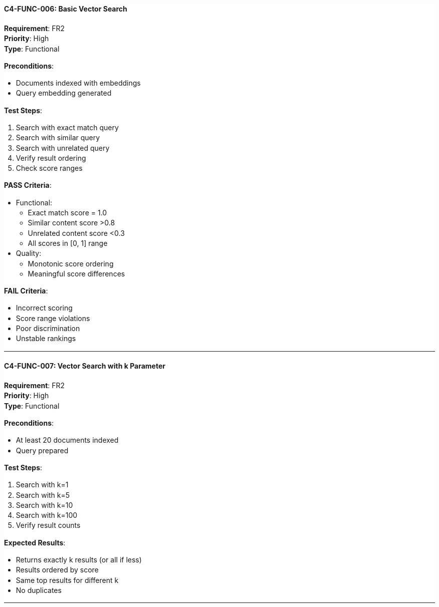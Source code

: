 #### C4-FUNC-006: Basic Vector Search
**Requirement**: FR2  
**Priority**: High  
**Type**: Functional  

**Preconditions**:
- Documents indexed with embeddings
- Query embedding generated

**Test Steps**:
1. Search with exact match query
2. Search with similar query
3. Search with unrelated query
4. Verify result ordering
5. Check score ranges

**PASS Criteria**:
- Functional:
  - Exact match score = 1.0
  - Similar content score >0.8
  - Unrelated content score <0.3
  - All scores in [0, 1] range
- Quality:
  - Monotonic score ordering
  - Meaningful score differences

**FAIL Criteria**:
- Incorrect scoring
- Score range violations
- Poor discrimination
- Unstable rankings

---

#### C4-FUNC-007: Vector Search with k Parameter
**Requirement**: FR2  
**Priority**: High  
**Type**: Functional  

**Preconditions**:
- At least 20 documents indexed
- Query prepared

**Test Steps**:
1. Search with k=1
2. Search with k=5
3. Search with k=10
4. Search with k=100
5. Verify result counts

**Expected Results**:
- Returns exactly k results (or all if less)
- Results ordered by score
- Same top results for different k
- No duplicates

---